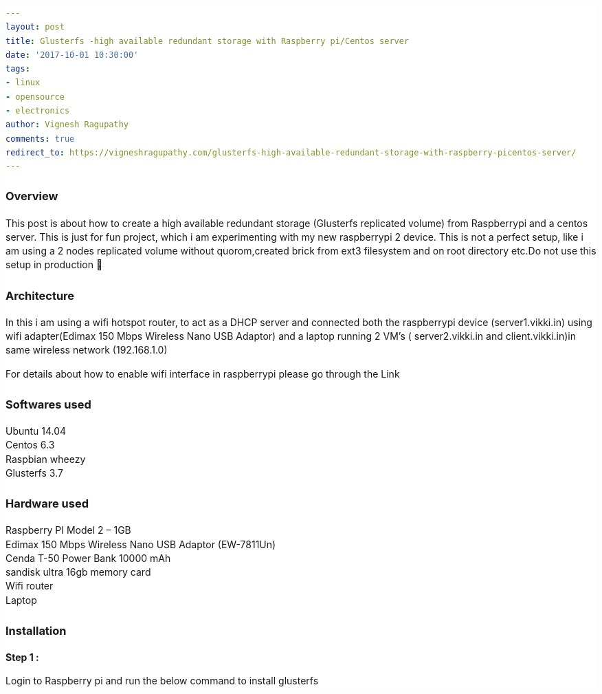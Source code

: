 ```yaml
---
layout: post
title: Glusterfs -high available redundant storage with Raspberry pi/Centos server
date: '2017-10-01 10:30:00'
tags:
- linux
- opensource
- electronics
author: Vignesh Ragupathy
comments: true
redirect_to: https://vigneshragupathy.com/glusterfs-high-available-redundant-storage-with-raspberry-picentos-server/
---
```

### Overview

This post is about how to create a high available redundant storage (Glusterfs replicated volume) from Raspberrypi and a centos server. This is just for fun project, which i am experimenting with my new raspberrypi 2 device. This is not a perfect setup, like i am using a 2 nodes replicated volume without quorom,created brick from ext3 filesystem and on root directory etc.Do not use this setup in production 🙂

### Architecture

In this i am using a wifi hotspot router, to act as a DHCP server and connected both the raspberrypi device (server1.vikki.in) using wifi adapter(Edimax 150 Mbps Wireless Nano USB Adaptor) and a laptop running 2 VM’s ( server2.vikki.in and client.vikki.in)in same wireless network (192.168.1.0)

For details about how to enable wifi interface in raspberrypi please go through the Link

### Softwares used

Ubuntu 14.04  
Centos 6.3  
Raspbian wheezy  
Glusterfs 3.7

### Hardware used

Raspberry PI Model 2 – 1GB  
Edimax 150 Mbps Wireless Nano USB Adaptor (EW-7811Un)  
Cenda T-50 Power Bank 10000 mAh  
sandisk ultra 16gb memory card  
Wifi router  
Laptop

### Installation

**Step 1 :**

Login to Raspberry pi and run the below command to install glusterfs
